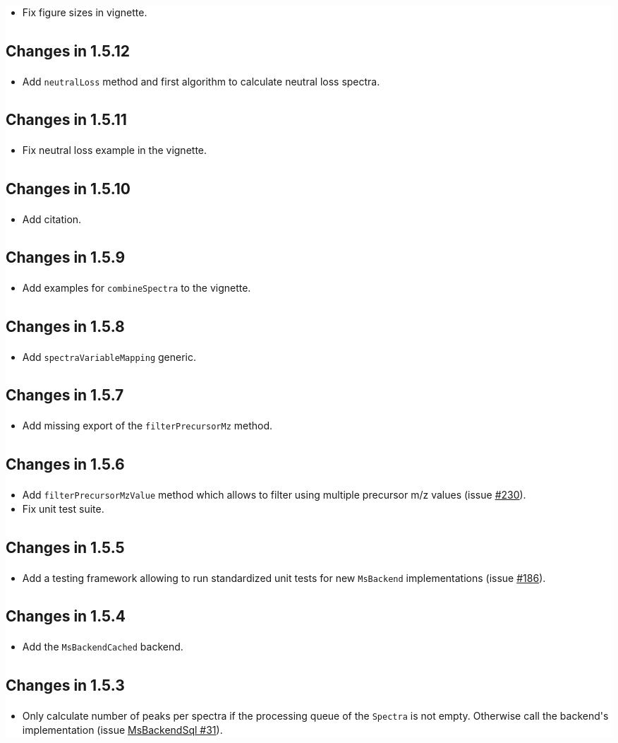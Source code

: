 - Fix figure sizes in vignette.

## Changes in 1.5.12

- Add `neutralLoss` method and first algorithm to calculate neutral loss
  spectra.

## Changes in 1.5.11

- Fix neutral loss example in the vignette.

## Changes in 1.5.10

- Add citation.

## Changes in 1.5.9

- Add examples for `combineSpectra` to the vignette.

## Changes in 1.5.8

- Add `spectraVariableMapping` generic.

## Changes in 1.5.7

- Add missing export of the `filterPrecursorMz` method.

## Changes in 1.5.6

- Add `filterPrecursorMzValue` method which allows to filter using
  multiple precursor m/z values (issue
  [#230](https://github.com/rformassspectrometry/Spectra/issues/230)).
- Fix unit test suite.

## Changes in 1.5.5

- Add a testing framework allowing to run standardized unit tests for
  new `MsBackend` implementations (issue
  [#186](https://github.com/rformassspectrometry/Spectra/issues/186)).

## Changes in 1.5.4

- Add the `MsBackendCached` backend.

## Changes in 1.5.3

- Only calculate number of peaks per spectra if the processing queue
  of the `Spectra` is not empty. Otherwise call the backend's
  implementation (issue [MsBackendSql
  #31](https://github.com/rformassspectrometry/MsBackendSql/issues/31)).
